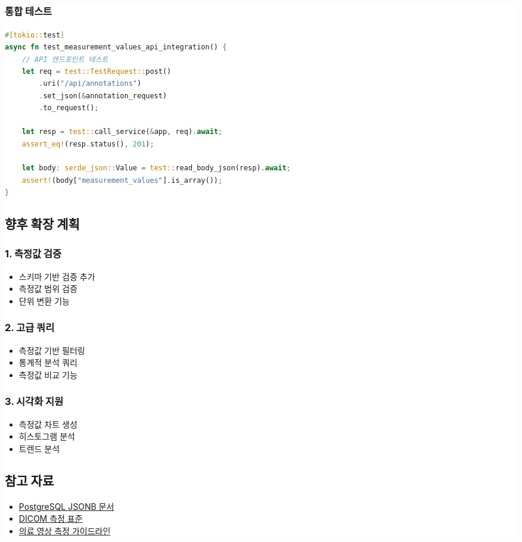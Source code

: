 ### 통합 테스트

```rust
#[tokio::test]
async fn test_measurement_values_api_integration() {
    // API 엔드포인트 테스트
    let req = test::TestRequest::post()
        .uri("/api/annotations")
        .set_json(&annotation_request)
        .to_request();
    
    let resp = test::call_service(&app, req).await;
    assert_eq!(resp.status(), 201);
    
    let body: serde_json::Value = test::read_body_json(resp).await;
    assert!(body["measurement_values"].is_array());
}
```

## 향후 확장 계획

### 1. 측정값 검증

- 스키마 기반 검증 추가
- 측정값 범위 검증
- 단위 변환 기능

### 2. 고급 쿼리

- 측정값 기반 필터링
- 통계적 분석 쿼리
- 측정값 비교 기능

### 3. 시각화 지원

- 측정값 차트 생성
- 히스토그램 분석
- 트렌드 분석

## 참고 자료

- [PostgreSQL JSONB 문서](https://www.postgresql.org/docs/current/datatype-json.html)
- [DICOM 측정 표준](https://dicom.nema.org/medical/dicom/current/output/chtml/part03/sect_C.10.6.html)
- [의료 영상 측정 가이드라인](https://www.rsna.org/practice-tools/data-tools-and-standards)
